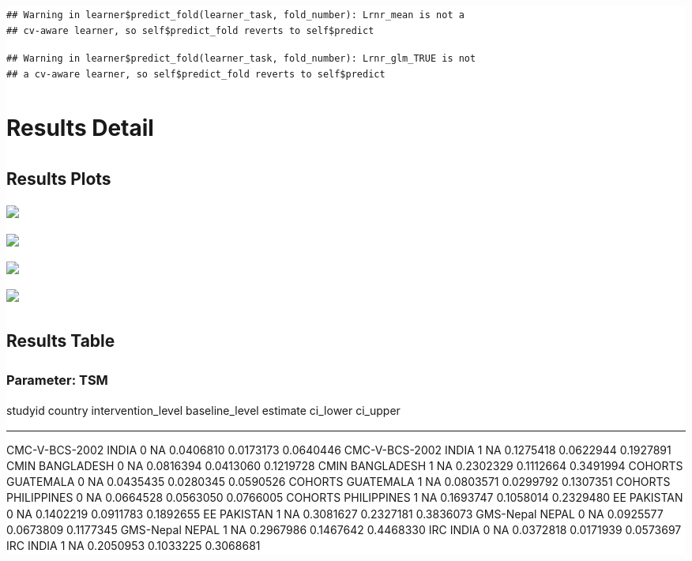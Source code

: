 ```
## Warning in learner$predict_fold(learner_task, fold_number): Lrnr_mean is not a
## cv-aware learner, so self$predict_fold reverts to self$predict
```

```
## Warning in learner$predict_fold(learner_task, fold_number): Lrnr_glm_TRUE is not
## a cv-aware learner, so self$predict_fold reverts to self$predict
```




# Results Detail

## Results Plots
![](/tmp/c366266d-6722-4542-aac3-1e4036d0b3d0/e66d4d83-1b97-4a84-951c-1591295c0bc2/REPORT_files/figure-html/plot_tsm-1.png)

![](/tmp/c366266d-6722-4542-aac3-1e4036d0b3d0/e66d4d83-1b97-4a84-951c-1591295c0bc2/REPORT_files/figure-html/plot_rr-1.png)



![](/tmp/c366266d-6722-4542-aac3-1e4036d0b3d0/e66d4d83-1b97-4a84-951c-1591295c0bc2/REPORT_files/figure-html/plot_paf-1.png)

![](/tmp/c366266d-6722-4542-aac3-1e4036d0b3d0/e66d4d83-1b97-4a84-951c-1591295c0bc2/REPORT_files/figure-html/plot_par-1.png)

## Results Table

### Parameter: TSM


studyid          country                        intervention_level   baseline_level     estimate    ci_lower    ci_upper
---------------  -----------------------------  -------------------  ---------------  ----------  ----------  ----------
CMC-V-BCS-2002   INDIA                          0                    NA                0.0406810   0.0173173   0.0640446
CMC-V-BCS-2002   INDIA                          1                    NA                0.1275418   0.0622944   0.1927891
CMIN             BANGLADESH                     0                    NA                0.0816394   0.0413060   0.1219728
CMIN             BANGLADESH                     1                    NA                0.2302329   0.1112664   0.3491994
COHORTS          GUATEMALA                      0                    NA                0.0435435   0.0280345   0.0590526
COHORTS          GUATEMALA                      1                    NA                0.0803571   0.0299792   0.1307351
COHORTS          PHILIPPINES                    0                    NA                0.0664528   0.0563050   0.0766005
COHORTS          PHILIPPINES                    1                    NA                0.1693747   0.1058014   0.2329480
EE               PAKISTAN                       0                    NA                0.1402219   0.0911783   0.1892655
EE               PAKISTAN                       1                    NA                0.3081627   0.2327181   0.3836073
GMS-Nepal        NEPAL                          0                    NA                0.0925577   0.0673809   0.1177345
GMS-Nepal        NEPAL                          1                    NA                0.2967986   0.1467642   0.4468330
IRC              INDIA                          0                    NA                0.0372818   0.0171939   0.0573697
IRC              INDIA                          1                    NA                0.2050953   0.1033225   0.3068681